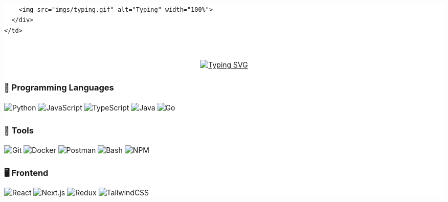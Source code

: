         <img src="imgs/typing.gif" alt="Typing" width="100%">
      </div>
    </td>
  </tr>
  
  <tr>
    <td colspan="2">
      <br>
      <p align="center">
        <a href="https://git.io/typing-svg">
          <img src="https://readme-typing-svg.demolab.com?font=Roboto&weight=600&size=26&duration=3000&pause=1000&color=FFFFFF&center=true&vCenter=true&width=300&height=60&lines=%E2%9E%B6+Tech+Stack+%E2%9E%B6;Technologies%2C+I+love+%E2%99%A1" alt="Typing SVG">
        </a>
      </p>
    </td>
  </tr>
  <tr>
    <td align="center" width="50%">
      <h3>📖 Programming Languages</h3>
      <img src="https://skillicons.dev/icons?i=py" height="50" alt="Python">
      <img src="https://skillicons.dev/icons?i=js" height="50" alt="JavaScript">
      <img src="https://skillicons.dev/icons?i=ts" height="50" alt="TypeScript">
      <img src="https://skillicons.dev/icons?i=java" height="50" alt="Java">
      <img src="https://skillicons.dev/icons?i=go" height="50" alt="Go">
    </td>
    <td align="center" width="50%">
      <h3>🔧 Tools</h3>
      <img src="https://skillicons.dev/icons?i=git" height="50" alt="Git">
      <img src="https://skillicons.dev/icons?i=docker" height="50" alt="Docker">
      <img src="https://skillicons.dev/icons?i=postman" height="50" alt="Postman">
      <img src="https://skillicons.dev/icons?i=bash" height="50" alt="Bash">
      <img src="https://skillicons.dev/icons?i=npm" height="50" alt="NPM">
    </td>
  </tr>
  <tr>
    <td align="center" width="50%">
      <h3>🖥️ Frontend</h3>
      <img src="https://skillicons.dev/icons?i=react" height="50" alt="React">
      <img src="https://skillicons.dev/icons?i=nextjs" height="50" alt="Next.js">
      <img src="https://skillicons.dev/icons?i=redux" height="50" alt="Redux">
      <img src="https://skillicons.dev/icons?i=tailwind" height="50" alt="TailwindCSS">